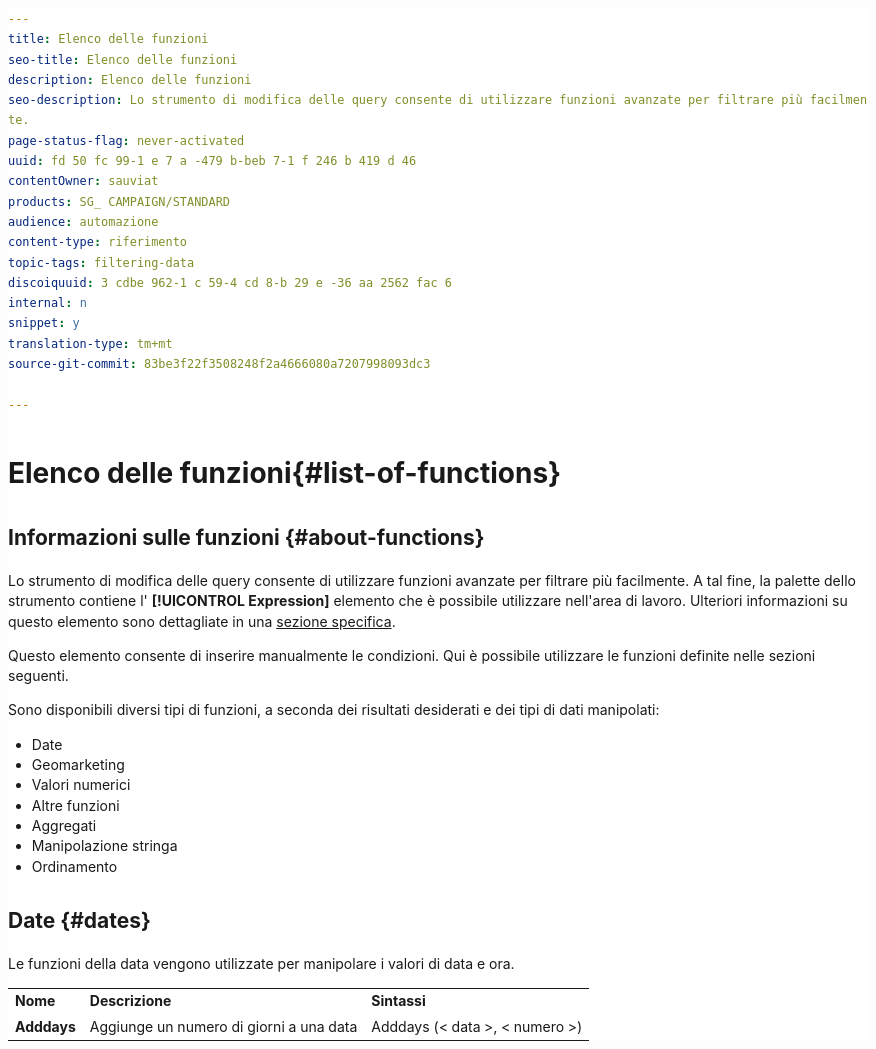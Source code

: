 ```yaml
---
title: Elenco delle funzioni
seo-title: Elenco delle funzioni
description: Elenco delle funzioni
seo-description: Lo strumento di modifica delle query consente di utilizzare funzioni avanzate per filtrare più facilmente.
page-status-flag: never-activated
uuid: fd 50 fc 99-1 e 7 a -479 b-beb 7-1 f 246 b 419 d 46
contentOwner: sauviat
products: SG_ CAMPAIGN/STANDARD
audience: automazione
content-type: riferimento
topic-tags: filtering-data
discoiquuid: 3 cdbe 962-1 c 59-4 cd 8-b 29 e -36 aa 2562 fac 6
internal: n
snippet: y
translation-type: tm+mt
source-git-commit: 83be3f22f3508248f2a4666080a7207998093dc3

---
```



# Elenco delle funzioni{#list-of-functions}

## Informazioni sulle funzioni {#about-functions}

Lo strumento di modifica delle query consente di utilizzare funzioni avanzate per filtrare più facilmente. A tal fine, la palette dello strumento contiene l' **[!UICONTROL Expression]** elemento che è possibile utilizzare nell'area di lavoro. Ulteriori informazioni su questo elemento sono dettagliate in una [sezione specifica](../../automating/using/advanced-expression-editing.md).

Questo elemento consente di inserire manualmente le condizioni. Qui è possibile utilizzare le funzioni definite nelle sezioni seguenti.

Sono disponibili diversi tipi di funzioni, a seconda dei risultati desiderati e dei tipi di dati manipolati:

* Date
* Geomarketing
* Valori numerici
* Altre funzioni
* Aggregati
* Manipolazione stringa
* Ordinamento

## Date {#dates}

Le funzioni della data vengono utilizzate per manipolare i valori di data e ora.

<table> 
 <tbody> 
  <tr> 
   <td> <strong>Nome</strong><br /> </td> 
   <td> <strong>Descrizione</strong><br /> </td> 
   <td> <strong>Sintassi</strong><br /> </td> 
  </tr> 
  <tr> 
   <td> <strong>Adddays</strong><br /> </td> 
   <td> Aggiunge un numero di giorni a una data<br /> </td> 
   <td> Adddays (&lt; data &gt;, &lt; numero &gt;)<br /> </td> 
  </tr> 
  <tr> 